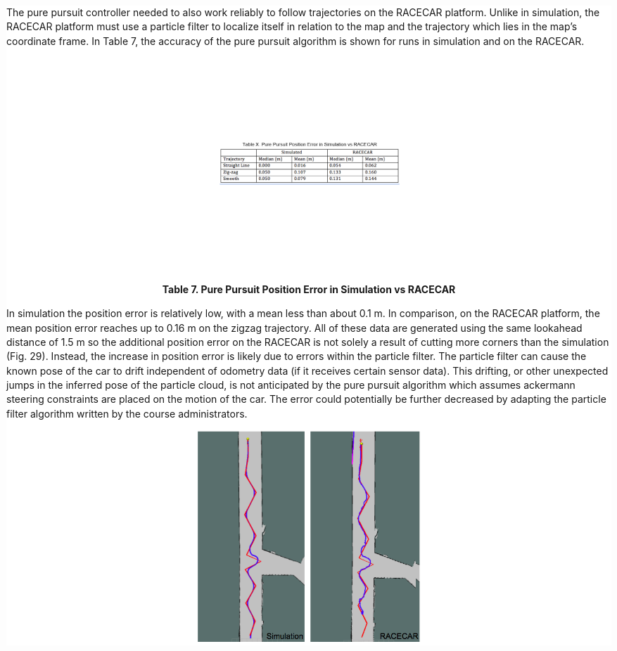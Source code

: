 The pure pursuit controller needed to also work reliably to follow trajectories on the RACECAR platform.  Unlike in simulation, the RACECAR platform must use a particle filter to localize itself in relation to the map and the trajectory which lies in the map’s coordinate frame.  In Table 7, the accuracy of the pure pursuit algorithm is shown for runs in simulation and on the RACECAR.

<p align="center">
  <img src="assets/images/lab6/pure_pursuit_table.png" img width="300" height="300">
</p>

<p align="center">
  <b> Table 7. Pure Pursuit Position Error in Simulation vs RACECAR
 </b>
</p>

In simulation the position error is relatively low, with a mean less than about 0.1 m.  In comparison, on the RACECAR platform, the mean position error reaches up to 0.16 m on the zigzag trajectory.  All of these data are generated using the same lookahead distance of 1.5 m so the additional position error on the RACECAR is not solely a result of cutting more corners than the simulation (Fig. 29).  Instead, the increase in position error is likely due to errors within the particle filter.  The particle filter can cause the known pose of the car to drift independent of odometry data (if it receives certain sensor data).  This drifting, or other unexpected jumps in the inferred pose of the particle cloud, is not anticipated by the pure pursuit algorithm which assumes ackermann steering constraints are placed on the motion of the car. The error could potentially be further decreased by adapting the particle filter algorithm written by the course administrators.

<p align="center">
  <img src="assets/images/lab6/traj_zig_zag_2.png" img width="460" height="300">
</p>
